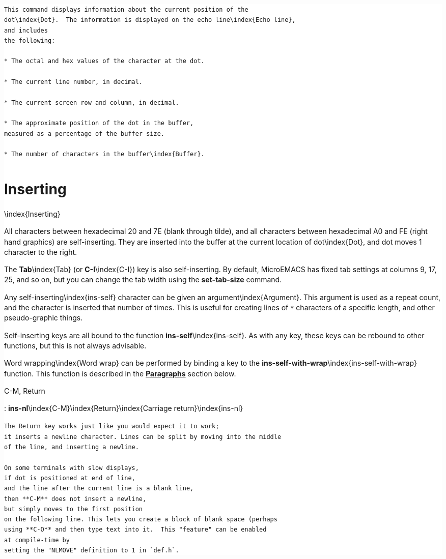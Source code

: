     This command displays information about the current position of the
    dot\index{Dot}.  The information is displayed on the echo line\index{Echo line},
    and includes
    the following:

    * The octal and hex values of the character at the dot.

    * The current line number, in decimal.

    * The current screen row and column, in decimal.

    * The approximate position of the dot in the buffer,
    measured as a percentage of the buffer size.

    * The number of characters in the buffer\index{Buffer}.

# Inserting

\index{Inserting}

All characters between hexadecimal 20 and 7E (blank through tilde),
and all characters between hexadecimal A0 and FE (right hand graphics)
are self-inserting. They are inserted into the buffer at the current
location of dot\index{Dot}, and dot moves 1 character to the right.

The **Tab**\index{Tab} (or **C-I**\index{C-I}) key is also self-inserting.
By default, MicroEMACS has fixed tab settings at columns 9, 17, 25, and so on,
but you can change the tab width using the **set-tab-size** command.

Any self-inserting\index{ins-self} character can be given an
argument\index{Argument}.
This argument is
used as a repeat count, and the character is inserted that number of
times. This is useful for creating lines of `*` characters of a specific
length, and other pseudo-graphic things.

Self-inserting keys are all bound to the
function **ins-self**\index{ins-self}.  As with
any key, these keys can be rebound to other functions, but this is not
always advisable.

Word wrapping\index{Word wrap} can be performed by binding a key
to the **ins-self-with-wrap**\index{ins-self-with-wrap} function.
This function is described in the [**Paragraphs**](#paragraphs) section below.

C-M, Return

:   **ins-nl**\index{C-M}\index{Return}\index{Carriage return}\index{ins-nl}

    The Return key works just like you would expect it to work;
    it inserts a newline character. Lines can be split by moving into the middle
    of the line, and inserting a newline.

    On some terminals with slow displays,
    if dot is positioned at end of line,
    and the line after the current line is a blank line,
    then **C-M** does not insert a newline,
    but simply moves to the first position
    on the following line. This lets you create a block of blank space (perhaps
    using **C-O** and then type text into it.  This "feature" can be enabled
    at compile-time by
    setting the "NLMOVE" definition to 1 in `def.h`.
